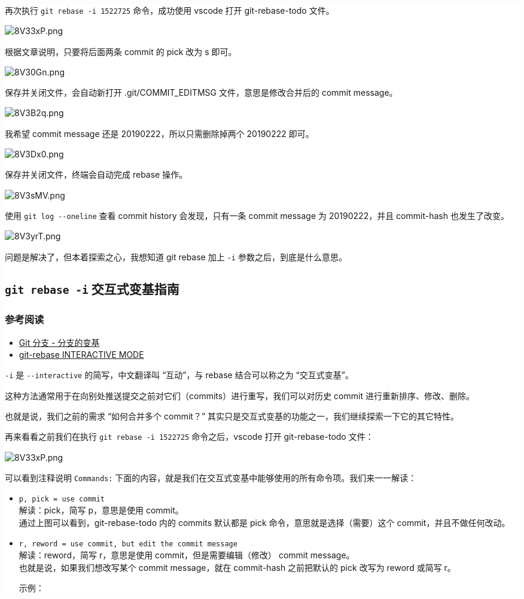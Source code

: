 再次执行 `git rebase -i 1522725` 命令，成功使用 vscode 打开 git-rebase-todo 文件。

![8V33xP.png](https://s1.ax1x.com/2020/03/12/8V33xP.png)

根据文章说明，只要将后面两条 commit 的 pick 改为 s 即可。

![8V30Gn.png](https://s1.ax1x.com/2020/03/12/8V30Gn.png)

保存并关闭文件，会自动新打开 .git/COMMIT_EDITMSG 文件，意思是修改合并后的 commit message。

![8V3B2q.png](https://s1.ax1x.com/2020/03/12/8V3B2q.png)

我希望 commit message 还是 20190222，所以只需删除掉两个 20190222 即可。

![8V3Dx0.png](https://s1.ax1x.com/2020/03/12/8V3Dx0.png)

保存并关闭文件，终端会自动完成 rebase 操作。

![8V3sMV.png](https://s1.ax1x.com/2020/03/12/8V3sMV.png)

使用 `git log --oneline` 查看 commit history 会发现，只有一条 commit message 为 20190222，并且 commit-hash 也发生了改变。

![8V3yrT.png](https://s1.ax1x.com/2020/03/12/8V3yrT.png)

问题是解决了，但本着探索之心，我想知道 git rebase 加上 `-i` 参数之后，到底是什么意思。

## `git rebase -i` 交互式变基指南

### 参考阅读

- [Git 分支 - 分支的变基](https://git-scm.com/book/zh/v1/Git-%E5%88%86%E6%94%AF-%E5%88%86%E6%94%AF%E7%9A%84%E5%8F%98%E5%9F%BA)
- [git-rebase INTERACTIVE MODE](https://git-scm.com/docs/git-rebase#_interactive_mode)

`-i` 是 `--interactive` 的简写，中文翻译叫 “互动”，与 rebase 结合可以称之为 “交互式变基”。

这种方法通常用于在向别处推送提交之前对它们（commits）进行重写，我们可以对历史 commit 进行重新排序、修改、删除。

也就是说，我们之前的需求 “如何合并多个 commit？” 其实只是交互式变基的功能之一，我们继续探索一下它的其它特性。

再来看看之前我们在执行 `git rebase -i 1522725` 命令之后，vscode 打开 git-rebase-todo 文件：

![8V33xP.png](https://s1.ax1x.com/2020/03/12/8V33xP.png)

可以看到注释说明 `Commands:` 下面的内容，就是我们在交互式变基中能够使用的所有命令项。我们来一一解读：

- `p, pick = use commit`  
  解读：pick，简写 p，意思是使用 commit。  
  通过上图可以看到，git-rebase-todo 内的 commits 默认都是 pick 命令，意思就是选择（需要）这个 commit，并且不做任何改动。

- `r, reword = use commit, but edit the commit message`  
  解读：reword，简写 r，意思是使用 commit，但是需要编辑（修改） commit message。  
  也就是说，如果我们想改写某个 commit message，就在 commit-hash 之前把默认的 pick 改写为 reword 或简写 r。

  示例：
